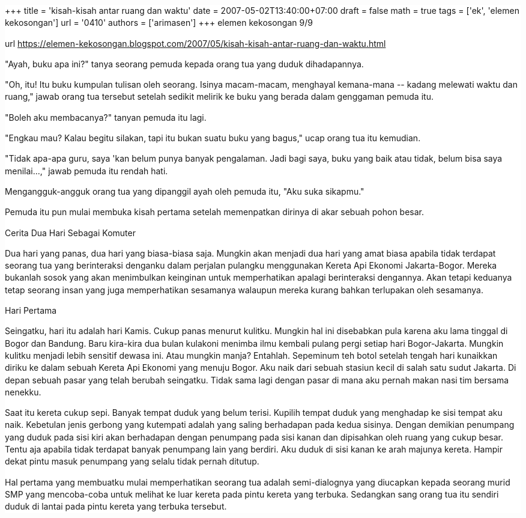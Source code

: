 +++
title = 'kisah-kisah antar ruang dan waktu'
date = 2007-05-02T13:40:00+07:00
draft = false
math = true
tags = ['ek', 'elemen kekosongan']
url = '0410'
authors = ['arimasen']
+++
elemen kekosongan 9/9 

url https://elemen-kekosongan.blogspot.com/2007/05/kisah-kisah-antar-ruang-dan-waktu.html

"Ayah, buku apa ini?" tanya seorang pemuda kepada orang tua yang duduk dihadapannya.

"Oh, itu! Itu buku kumpulan tulisan oleh seorang. Isinya macam-macam, menghayal kemana-mana -- kadang melewati waktu dan ruang," jawab orang tua tersebut setelah sedikit melirik ke buku yang berada dalam genggaman pemuda itu.

"Boleh aku membacanya?" tanyan pemuda itu lagi.

"Engkau mau? Kalau begitu silakan, tapi itu bukan suatu buku yang bagus," ucap orang tua itu kemudian.

"Tidak apa-apa guru, saya 'kan belum punya banyak pengalaman. Jadi bagi saya, buku yang baik atau tidak, belum bisa saya menilai...," jawab pemuda itu rendah hati.

Mengangguk-angguk orang tua yang dipanggil ayah oleh pemuda itu, "Aku suka sikapmu."

Pemuda itu pun mulai membuka kisah pertama setelah memenpatkan dirinya di akar sebuah pohon besar.

Cerita Dua Hari Sebagai Komuter

Dua hari yang panas, dua hari yang biasa-biasa saja. Mungkin akan menjadi dua hari yang amat biasa apabila tidak terdapat seorang tua yang berinteraksi denganku dalam perjalan pulangku menggunakan Kereta Api Ekonomi Jakarta-Bogor. Mereka bukanlah sosok yang akan menimbulkan keinginan untuk memperhatikan apalagi berinteraksi dengannya. Akan tetapi keduanya tetap seorang insan yang juga memperhatikan sesamanya walaupun mereka kurang bahkan terlupakan oleh sesamanya.

Hari Pertama

Seingatku, hari itu adalah hari Kamis. Cukup panas menurut kulitku. Mungkin hal ini disebabkan pula karena aku lama tinggal di Bogor dan Bandung. Baru kira-kira dua bulan kulakoni menimba ilmu kembali pulang pergi setiap hari Bogor-Jakarta. Mungkin kulitku menjadi lebih sensitif dewasa ini. Atau mungkin manja? Entahlah. Sepeminum teh botol setelah tengah hari kunaikkan diriku ke dalam sebuah Kereta Api Ekonomi yang menuju Bogor. Aku naik dari sebuah stasiun kecil di salah satu sudut Jakarta. Di depan sebuah pasar yang telah berubah seingatku. Tidak sama lagi dengan pasar di mana aku pernah makan nasi tim bersama nenekku.

Saat itu kereta cukup sepi. Banyak tempat duduk yang belum terisi. Kupilih tempat duduk yang menghadap ke sisi tempat aku naik. Kebetulan jenis gerbong yang kutempati adalah yang saling berhadapan pada kedua sisinya. Dengan demikian penumpang yang duduk pada sisi kiri akan berhadapan dengan penumpang pada sisi kanan dan dipisahkan oleh ruang yang cukup besar. Tentu aja apabila tidak terdapat banyak penumpang lain yang berdiri. Aku duduk di sisi kanan ke arah majunya kereta. Hampir dekat pintu masuk penumpang yang selalu tidak pernah ditutup.

Hal pertama yang membuatku mulai memperhatikan seorang tua adalah semi-dialognya yang diucapkan kepada seorang murid SMP yang mencoba-coba untuk melihat ke luar kereta pada pintu kereta yang terbuka. Sedangkan sang orang tua itu sendiri duduk di lantai pada pintu kereta yang terbuka tersebut.
